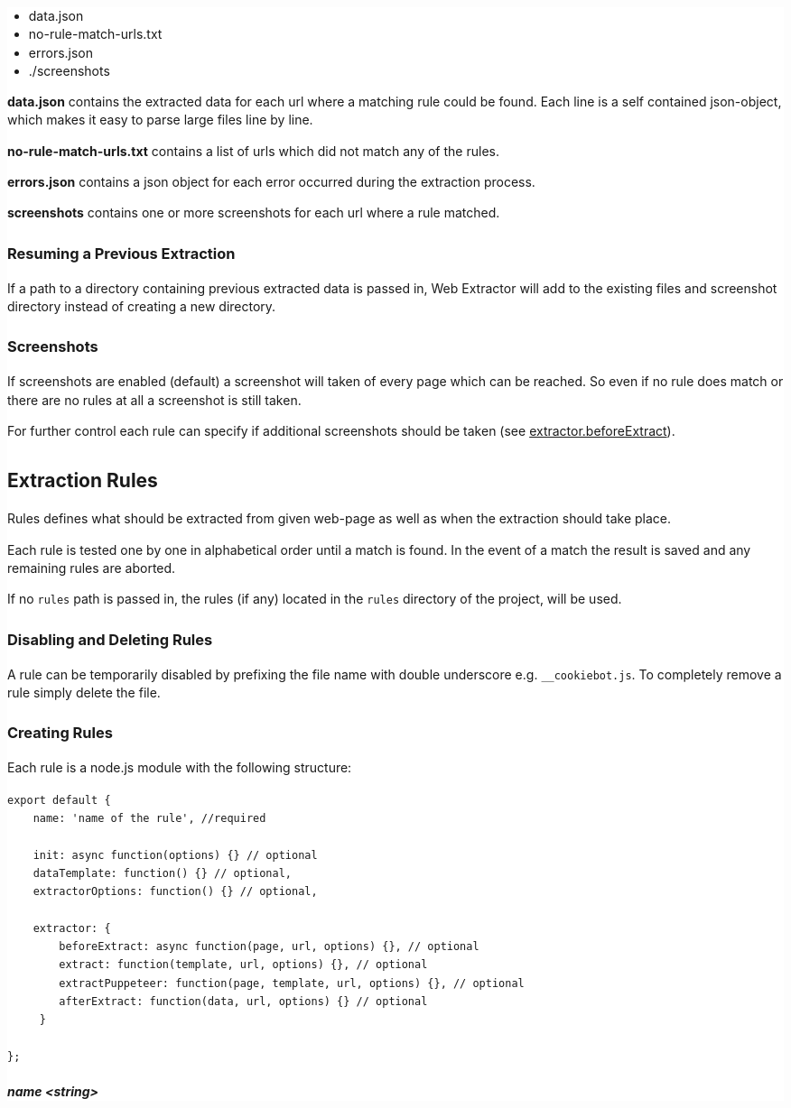 - data.json
- no-rule-match-urls.txt
- errors.json
- ./screenshots

**data.json** contains the extracted data for each url where a matching rule could be found. Each line is a 
self contained json-object, which makes it easy to parse large files line by line.

**no-rule-match-urls.txt** contains a list of urls which did not match any of the rules.

**errors.json** contains a json object for each error occurred during the extraction process.

**screenshots** contains one or more screenshots for each url where a rule matched.

### Resuming a Previous Extraction
If a path to a directory containing previous extracted data is passed in, Web Extractor will
add to the existing files and screenshot directory instead of creating a new directory. 

### Screenshots
If screenshots are enabled (default) a screenshot will taken of every page which can be reached.
So even if no rule does match or there are no rules at all a screenshot is still taken. 

For further control each rule can specify if additional screenshots should be taken (see [extractor.beforeExtract](#extractorbeforeextractpage-async)).

## Extraction Rules
Rules defines what should be extracted from given web-page as well as when the extraction should take place.

Each rule is tested one by one in alphabetical order until a match is found. 
In the event of a match the result is saved and any remaining rules are aborted.

If no `rules` path is passed in, the rules (if any) located in the `rules` directory of the project, will be used.

### Disabling and Deleting Rules
A rule can be temporarily disabled by prefixing the file name with double underscore e.g. `__cookiebot.js`. To completely
remove a rule simply delete the file.

### Creating Rules
Each rule is a node.js module with the following
structure:

```
export default {
    name: 'name of the rule', //required

    init: async function(options) {} // optional
    dataTemplate: function() {} // optional,
    extractorOptions: function() {} // optional,
    
    extractor: {
        beforeExtract: async function(page, url, options) {}, // optional 
        extract: function(template, url, options) {}, // optional
        extractPuppeteer: function(page, template, url, options) {}, // optional
        afterExtract: function(data, url, options) {} // optional
     }
    
};
```
##### name \<string>
